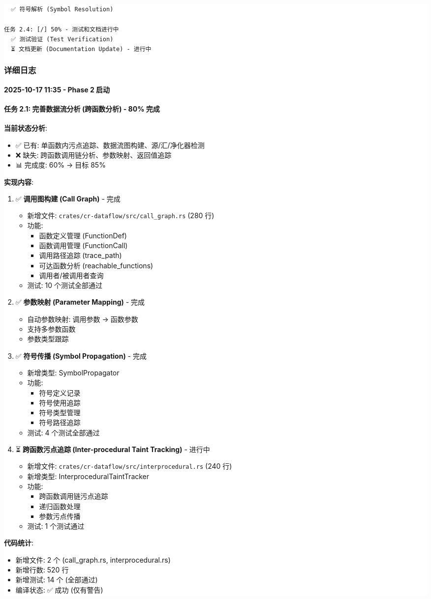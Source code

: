 ```
  ✅ 符号解析 (Symbol Resolution)

任务 2.4: [/] 50% - 测试和文档进行中
  ✅ 测试验证 (Test Verification)
  ⏳ 文档更新 (Documentation Update) - 进行中
```

### 详细日志

**2025-10-17 11:35 - Phase 2 启动**

#### 任务 2.1: 完善数据流分析 (跨函数分析) - 80% 完成

**当前状态分析**:
- ✅ 已有: 单函数内污点追踪、数据流图构建、源/汇/净化器检测
- ❌ 缺失: 跨函数调用链分析、参数映射、返回值追踪
- 📊 完成度: 60% → 目标 85%

**实现内容**:

1. ✅ **调用图构建 (Call Graph)** - 完成
   - 新增文件: `crates/cr-dataflow/src/call_graph.rs` (280 行)
   - 功能:
     * 函数定义管理 (FunctionDef)
     * 函数调用管理 (FunctionCall)
     * 调用路径追踪 (trace_path)
     * 可达函数分析 (reachable_functions)
     * 调用者/被调用者查询
   - 测试: 10 个测试全部通过

2. ✅ **参数映射 (Parameter Mapping)** - 完成
   - 自动参数映射: 调用参数 → 函数参数
   - 支持多参数函数
   - 参数类型跟踪

3. ✅ **符号传播 (Symbol Propagation)** - 完成
   - 新增类型: SymbolPropagator
   - 功能:
     * 符号定义记录
     * 符号使用追踪
     * 符号类型管理
     * 符号路径追踪
   - 测试: 4 个测试全部通过

4. ⏳ **跨函数污点追踪 (Inter-procedural Taint Tracking)** - 进行中
   - 新增文件: `crates/cr-dataflow/src/interprocedural.rs` (240 行)
   - 新增类型: InterproceduralTaintTracker
   - 功能:
     * 跨函数调用链污点追踪
     * 递归函数处理
     * 参数污点传播
   - 测试: 1 个测试通过

**代码统计**:
- 新增文件: 2 个 (call_graph.rs, interprocedural.rs)
- 新增行数: 520 行
- 新增测试: 14 个 (全部通过)
- 编译状态: ✅ 成功 (仅有警告)
